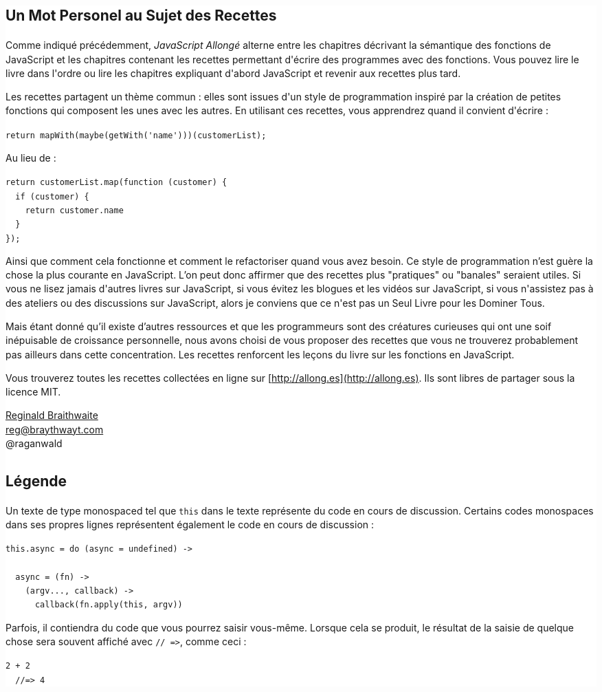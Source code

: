 ## Un Mot Personel au Sujet des Recettes

Comme indiqué précédemment, *JavaScript Allongé* alterne entre les chapitres décrivant la sémantique des fonctions de JavaScript et les chapitres contenant les recettes permettant d'écrire des programmes avec des fonctions. Vous pouvez lire le livre dans l'ordre ou lire les chapitres expliquant d'abord JavaScript et revenir aux recettes plus tard.

Les recettes partagent un thème commun : elles sont issues d'un style de programmation inspiré par la création de petites fonctions qui composent les unes avec les autres. En utilisant ces recettes, vous apprendrez quand il convient d'écrire :

    return mapWith(maybe(getWith('name')))(customerList);

Au lieu de :

    return customerList.map(function (customer) {
      if (customer) {
        return customer.name
      }
    });

Ainsi que comment cela fonctionne et comment le refactoriser quand vous avez besoin. Ce style de programmation n’est guère la chose la plus courante en JavaScript. L’on peut donc affirmer que des recettes plus "pratiques" ou "banales" seraient utiles. Si vous ne lisez jamais d'autres livres sur JavaScript, si vous évitez les blogues et les vidéos sur JavaScript, si vous n'assistez pas à des ateliers ou des discussions sur JavaScript, alors je conviens que ce n'est pas un Seul Livre pour les Dominer Tous.

Mais étant donné qu’il existe d’autres ressources et que les programmeurs sont des créatures curieuses qui ont une soif inépuisable de croissance personnelle, nous avons choisi de vous proposer des recettes que vous ne trouverez probablement pas ailleurs dans cette concentration. Les recettes renforcent les leçons du livre sur les fonctions en JavaScript.

Vous trouverez toutes les recettes collectées en ligne sur [http://allong.es](http://allong.es). Ils sont libres de partager sous la licence MIT.

[Reginald Braithwaite](http://braythwayt.com)  
reg@braythwayt.com  
@raganwald

## Légende

Un texte de type monospaced tel que `this` dans le texte représente du code en cours de discussion. Certains codes monospaces dans ses propres lignes représentent également le code en cours de discussion :

    this.async = do (async = undefined) ->

      async = (fn) ->
        (argv..., callback) ->
          callback(fn.apply(this, argv))

Parfois, il contiendra du code que vous pourrez saisir vous-même. Lorsque cela se produit, le résultat de la saisie de quelque chose sera souvent affiché avec `// =>`, comme ceci :

    2 + 2
      //=> 4
